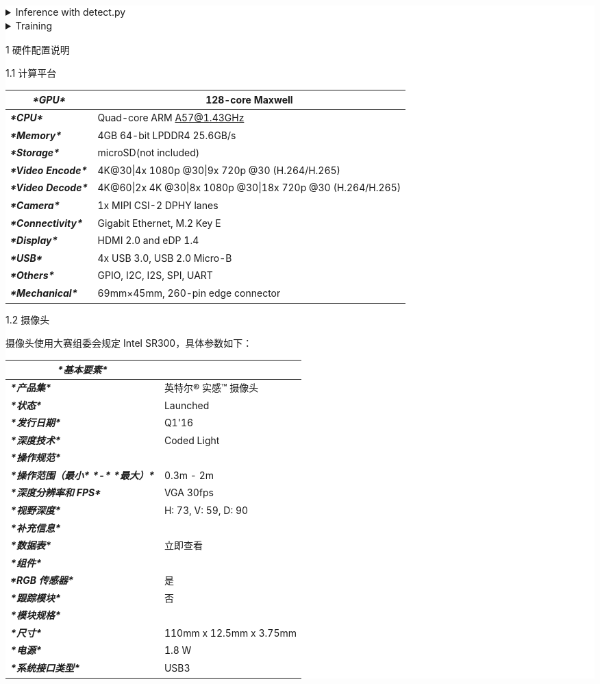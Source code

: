 </details>



<details><summary>Inference with detect.py</summary></details>

<details><summary>Training</summary></details>  

1 硬件配置说明

1.1 计算平台

| ***\*GPU\****          | 128-core Maxwell                                           |
| ---------------------- | ---------------------------------------------------------- |
| ***\*CPU\****          | Quad-core ARM A57@1.43GHz                                  |
| ***\*Memory\****       | 4GB 64-bit LPDDR4 25.6GB/s                                 |
| ***\*Storage\****      | microSD(not included)                                      |
| ***\*Video Encode\**** | 4K@30\|4x 1080p @30\|9x 720p @30 (H.264/H.265)             |
| ***\*Video Decode\**** | 4K@60\|2x 4K @30\|8x 1080p @30\|18x 720p @30 (H.264/H.265) |
| ***\*Camera\****       | 1x MIPI CSI-2 DPHY lanes                                   |
| ***\*Connectivity\**** | Gigabit Ethernet, M.2 Key E                                |
| ***\*Display\****      | HDMI 2.0 and eDP 1.4                                       |
| ***\*USB\****          | 4x USB 3.0, USB 2.0 Micro-B                                |
| ***\*Others\****       | GPIO, I2C, I2S, SPI, UART                                  |
| ***\*Mechanical\****   | 69mm×45mm, 260-pin edge connector                          |

1.2 摄像头

摄像头使用大赛组委会规定 Intel SR300，具体参数如下：

| ***\*基本要素\****                                    |                         |
| ----------------------------------------------------- | ----------------------- |
| ***\*产品集\****                                      | 英特尔® 实感™ 摄像头    |
| ***\*状态\****                                        | Launched                |
| ***\*发行日期\****                                    | Q1'16                   |
| ***\*深度技术\****                                    | Coded Light             |
| ***\*操作规范\****                                    |                         |
| ***\*操作范围（最小\**** ***\*-\**** ***\*最大）\**** | 0.3m - 2m               |
| ***\*深度分辨率和 FPS\****                            | VGA 30fps               |
| ***\*视野深度\****                                    | H: 73, V: 59, D: 90     |
| ***\*补充信息\****                                    |                         |
| ***\*数据表\****                                      | 立即查看                |
| ***\*组件\****                                        |                         |
| ***\*RGB 传感器\****                                  | 是                      |
| ***\*跟踪模块\****                                    | 否                      |
| ***\*模块规格\****                                    |                         |
| ***\*尺寸\****                                        | 110mm x 12.5mm x 3.75mm |
| ***\*电源\****                                        | 1.8 W                   |
| ***\*系统接口类型\****                                | USB3                    |